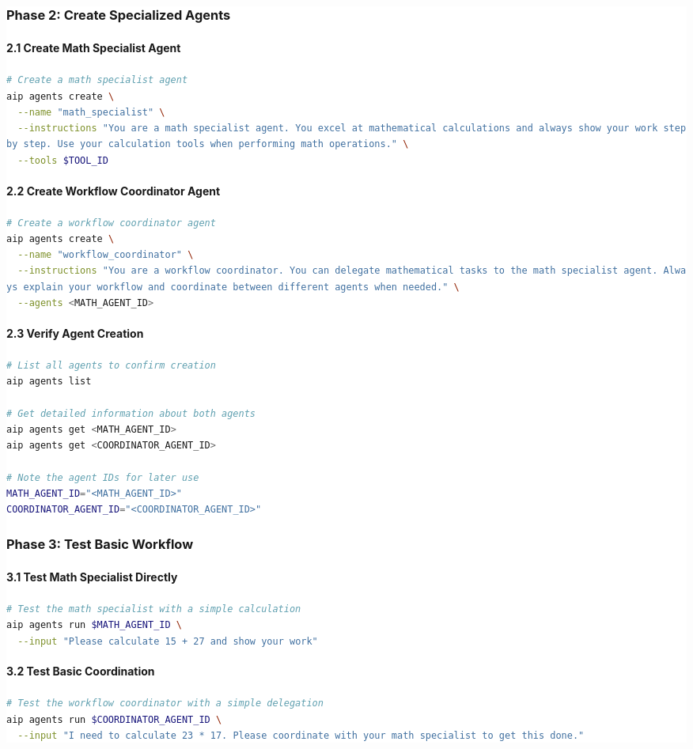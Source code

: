 ### Phase 2: Create Specialized Agents

#### 2.1 Create Math Specialist Agent
```bash
# Create a math specialist agent
aip agents create \
  --name "math_specialist" \
  --instructions "You are a math specialist agent. You excel at mathematical calculations and always show your work step by step. Use your calculation tools when performing math operations." \
  --tools $TOOL_ID
```

#### 2.2 Create Workflow Coordinator Agent
```bash
# Create a workflow coordinator agent
aip agents create \
  --name "workflow_coordinator" \
  --instructions "You are a workflow coordinator. You can delegate mathematical tasks to the math specialist agent. Always explain your workflow and coordinate between different agents when needed." \
  --agents <MATH_AGENT_ID>
```

#### 2.3 Verify Agent Creation
```bash
# List all agents to confirm creation
aip agents list

# Get detailed information about both agents
aip agents get <MATH_AGENT_ID>
aip agents get <COORDINATOR_AGENT_ID>

# Note the agent IDs for later use
MATH_AGENT_ID="<MATH_AGENT_ID>"
COORDINATOR_AGENT_ID="<COORDINATOR_AGENT_ID>"
```

### Phase 3: Test Basic Workflow

#### 3.1 Test Math Specialist Directly
```bash
# Test the math specialist with a simple calculation
aip agents run $MATH_AGENT_ID \
  --input "Please calculate 15 + 27 and show your work"
```

#### 3.2 Test Basic Coordination
```bash
# Test the workflow coordinator with a simple delegation
aip agents run $COORDINATOR_AGENT_ID \
  --input "I need to calculate 23 * 17. Please coordinate with your math specialist to get this done."
```
